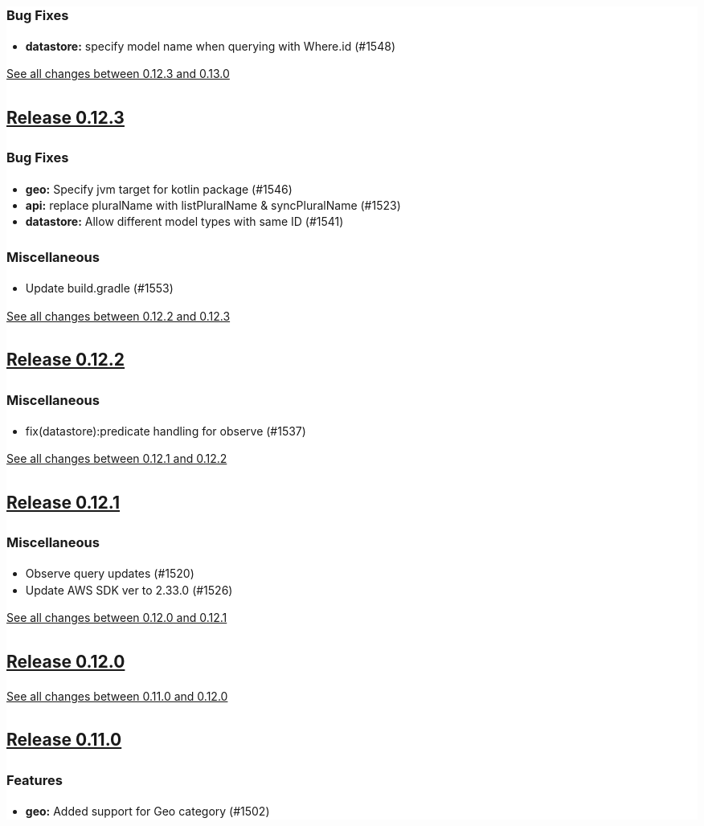 ### Bug Fixes
- **datastore:** specify model name when querying with Where.id (#1548)

[See all changes between 0.12.3 and 0.13.0](https://github.com/aws-amplify/amplify-android/compare/release-kotlin_v0.12.3...release-kotlin_v0.13.0)

## [Release 0.12.3](https://github.com/aws-amplify/amplify-android/releases/tag/release-kotlin_v0.12.3)

### Bug Fixes
- **geo:** Specify jvm target for kotlin package (#1546)
- **api:** replace pluralName with listPluralName & syncPluralName (#1523)
- **datastore:** Allow different model types with same ID (#1541)

### Miscellaneous
- Update build.gradle (#1553)

[See all changes between 0.12.2 and 0.12.3](https://github.com/aws-amplify/amplify-android/compare/release-kotlin_v0.12.2...release-kotlin_v0.12.3)

## [Release 0.12.2](https://github.com/aws-amplify/amplify-android/releases/tag/release-kotlin_v0.12.2)

### Miscellaneous
- fix(datastore):predicate handling for observe (#1537)

[See all changes between 0.12.1 and 0.12.2](https://github.com/aws-amplify/amplify-android/compare/release-kotlin_v0.12.1...release-kotlin_v0.12.2)

## [Release 0.12.1](https://github.com/aws-amplify/amplify-android/releases/tag/release-kotlin_v0.12.1)

### Miscellaneous
- Observe query updates (#1520)
- Update AWS SDK ver to 2.33.0 (#1526)

[See all changes between 0.12.0 and 0.12.1](https://github.com/aws-amplify/amplify-android/compare/release-kotlin_v0.12.0...release-kotlin_v0.12.1)

## [Release 0.12.0](https://github.com/aws-amplify/amplify-android/releases/tag/release-kotlin_v0.12.0)

[See all changes between 0.11.0 and 0.12.0](https://github.com/aws-amplify/amplify-android/compare/release-kotlin_v0.11.0...release-kotlin_v0.12.0)

## [Release 0.11.0](https://github.com/aws-amplify/amplify-android/releases/tag/release-kotlin_v0.11.0)

### Features
- **geo:** Added support for Geo category (#1502)
